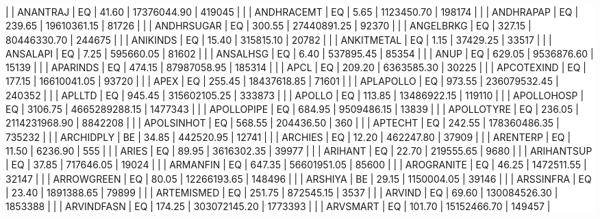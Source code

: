 |  | ANANTRAJ | EQ | 41.60 | 17376044.90 | 419045 |
|  | ANDHRACEMT | EQ | 5.65 | 1123450.70 | 198174 |
|  | ANDHRAPAP | EQ | 239.65 | 19610361.15 | 81726 |
|  | ANDHRSUGAR | EQ | 300.55 | 27440891.25 | 92370 |
|  | ANGELBRKG | EQ | 327.15 | 80446330.70 | 244675 |
|  | ANIKINDS | EQ | 15.40 | 315815.10 | 20782 |
|  | ANKITMETAL | EQ | 1.15 | 37429.25 | 33517 |
|  | ANSALAPI | EQ | 7.25 | 595660.05 | 81602 |
|  | ANSALHSG | EQ | 6.40 | 537895.45 | 85354 |
|  | ANUP | EQ | 629.05 | 9536876.60 | 15139 |
|  | APARINDS | EQ | 474.15 | 87987058.95 | 185314 |
|  | APCL | EQ | 209.20 | 6363585.30 | 30225 |
|  | APCOTEXIND | EQ | 177.15 | 16610041.05 | 93720 |
|  | APEX | EQ | 255.45 | 18437618.85 | 71601 |
|  | APLAPOLLO | EQ | 973.55 | 236079532.45 | 240352 |
|  | APLLTD | EQ | 945.45 | 315602105.25 | 333873 |
|  | APOLLO | EQ | 113.85 | 13486922.15 | 119110 |
|  | APOLLOHOSP | EQ | 3106.75 | 4665289288.15 | 1477343 |
|  | APOLLOPIPE | EQ | 684.95 | 9509486.15 | 13839 |
|  | APOLLOTYRE | EQ | 236.05 | 2114231968.90 | 8842208 |
|  | APOLSINHOT | EQ | 568.55 | 204436.50 | 360 |
|  | APTECHT | EQ | 242.55 | 178360486.35 | 735232 |
|  | ARCHIDPLY | BE | 34.85 | 442520.95 | 12741 |
|  | ARCHIES | EQ | 12.20 | 462247.80 | 37909 |
|  | ARENTERP | EQ | 11.50 | 6236.90 | 555 |
|  | ARIES | EQ | 89.95 | 3616302.35 | 39977 |
|  | ARIHANT | EQ | 22.70 | 219555.65 | 9680 |
|  | ARIHANTSUP | EQ | 37.85 | 717646.05 | 19024 |
|  | ARMANFIN | EQ | 647.35 | 56601951.05 | 85600 |
|  | AROGRANITE | EQ | 46.25 | 1472511.55 | 32147 |
|  | ARROWGREEN | EQ | 80.05 | 12266193.65 | 148496 |
|  | ARSHIYA | BE | 29.15 | 1150004.05 | 39146 |
|  | ARSSINFRA | EQ | 23.40 | 1891388.65 | 79899 |
|  | ARTEMISMED | EQ | 251.75 | 872545.15 | 3537 |
|  | ARVIND | EQ | 69.60 | 130084526.30 | 1853388 |
|  | ARVINDFASN | EQ | 174.25 | 303072145.20 | 1773393 |
|  | ARVSMART | EQ | 101.70 | 15152466.70 | 149457 |